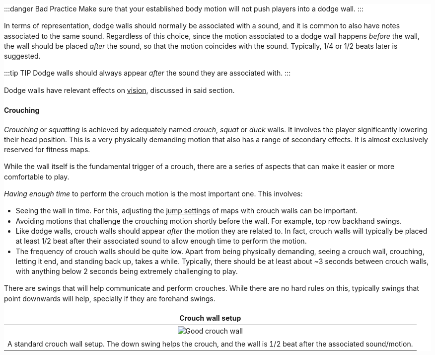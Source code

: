 :::danger Bad Practice
Make sure that your established body motion will not push players into a dodge wall.
:::

In terms of representation, dodge walls should normally be associated with a sound, and it is common to also have
notes associated to the same sound. Regardless of this choice, since the motion associated to a dodge wall happens
_before_ the wall, the wall should be placed _after_ the sound, so that the motion coincides with the sound.
Typically, 1/4 or 1/2 beats later is suggested.

:::tip TIP
Dodge walls should always appear _after_ the sound they are associated with.
:::

Dodge walls have relevant effects on [vision](#vision), discussed in said section.

#### Crouching

_Crouching_ or _squatting_ is achieved by adequately named _crouch_, _squat_ or _duck_ walls. It involves the player
significantly lowering their head position. This is a very physically demanding motion that also has a range
of secondary effects. It is almost exclusively reserved for fitness maps.

While the wall itself is the fundamental trigger of a crouch, there are a series of aspects that can
make it easier or more comfortable to play.

_Having enough time_ to perform the crouch motion is the most important one. This involves:

- Seeing the wall in time. For this, adjusting the [jump settings](#jump-settings) of maps with crouch walls can be important.
- Avoiding motions that challenge the crouching motion shortly before the wall. For example, top row backhand swings.
- Like dodge walls, crouch walls should appear _after_ the motion they are related to. In fact, crouch walls
  will typically be placed at least 1/2 beat after their associated sound to allow enough time to perform the motion.
- The frequency of crouch walls should be quite low. Apart from being physically demanding, seeing a crouch wall,
  crouching, letting it end, and standing back up, takes a while.
  Typically, there should be at least about ~3 seconds between crouch walls, with anything below 2 seconds
  being extremely challenging to play.

There are swings that will help communicate and perform crouches. While there are no hard rules on this,
typically swings that point downwards will help, specially if they are forehand swings.




| Crouch wall setup |
| :-: |
| ![Good crouch wall](/.assets/images/mapping/good-crouch.png) |
| A standard crouch wall setup. The down swing helps the crouch, and the wall is 1/2 beat after the associated sound/motion. |
